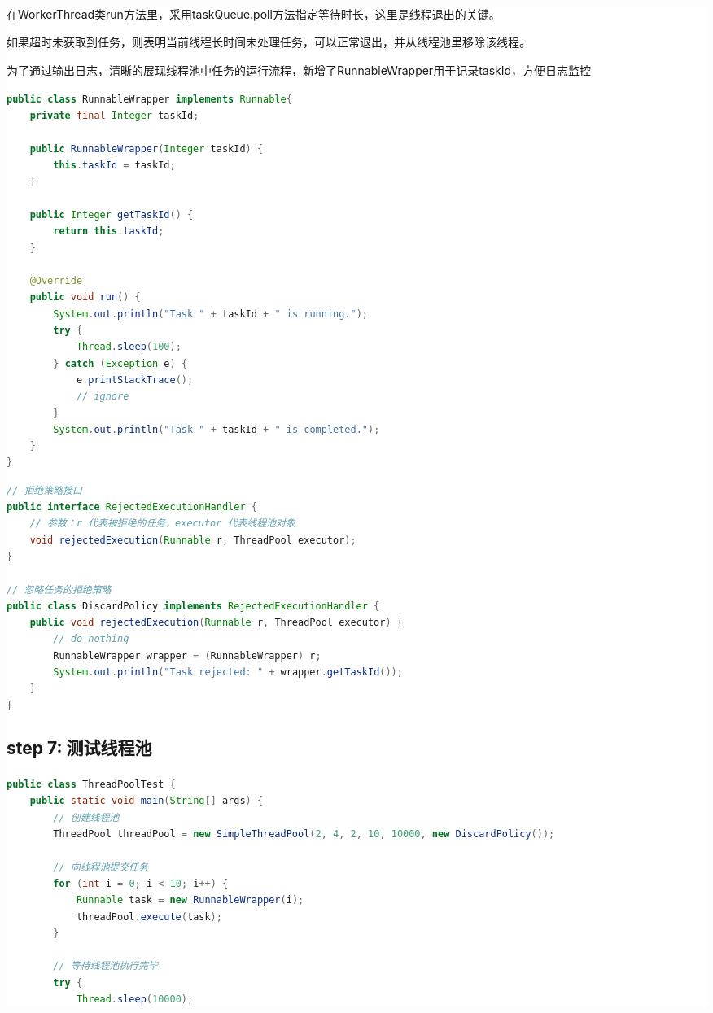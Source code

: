 在WorkerThread类run方法里，采用taskQueue.poll方法指定等待时长，这里是线程退出的关键。

如果超时未获取到任务，则表明当前线程长时间未处理任务，可以正常退出，并从线程池里移除该线程。

为了通过输出日志，清晰的展现线程池中任务的运行流程，新增了RunnableWrapper用于记录taskId，方便日志监控

```java
public class RunnableWrapper implements Runnable{
    private final Integer taskId;

    public RunnableWrapper(Integer taskId) {
        this.taskId = taskId;
    }

    public Integer getTaskId() {
        return this.taskId;
    }

    @Override
    public void run() {
        System.out.println("Task " + taskId + " is running.");
        try {
            Thread.sleep(100);
        } catch (Exception e) {
            e.printStackTrace();
            // ignore
        }
        System.out.println("Task " + taskId + " is completed.");
    }
}
```

```java
// 拒绝策略接口
public interface RejectedExecutionHandler {
    // 参数：r 代表被拒绝的任务，executor 代表线程池对象
    void rejectedExecution(Runnable r, ThreadPool executor);
}

// 忽略任务的拒绝策略
public class DiscardPolicy implements RejectedExecutionHandler {
    public void rejectedExecution(Runnable r, ThreadPool executor) {
        // do nothing
        RunnableWrapper wrapper = (RunnableWrapper) r;
        System.out.println("Task rejected: " + wrapper.getTaskId());
    }
}
```

## step 7: 测试线程池

```java
public class ThreadPoolTest {
    public static void main(String[] args) {
        // 创建线程池
        ThreadPool threadPool = new SimpleThreadPool(2, 4, 2, 10, 10000, new DiscardPolicy());

        // 向线程池提交任务
        for (int i = 0; i < 10; i++) {
            Runnable task = new RunnableWrapper(i);
            threadPool.execute(task);
        }

        // 等待线程池执行完毕
        try {
            Thread.sleep(10000);
```